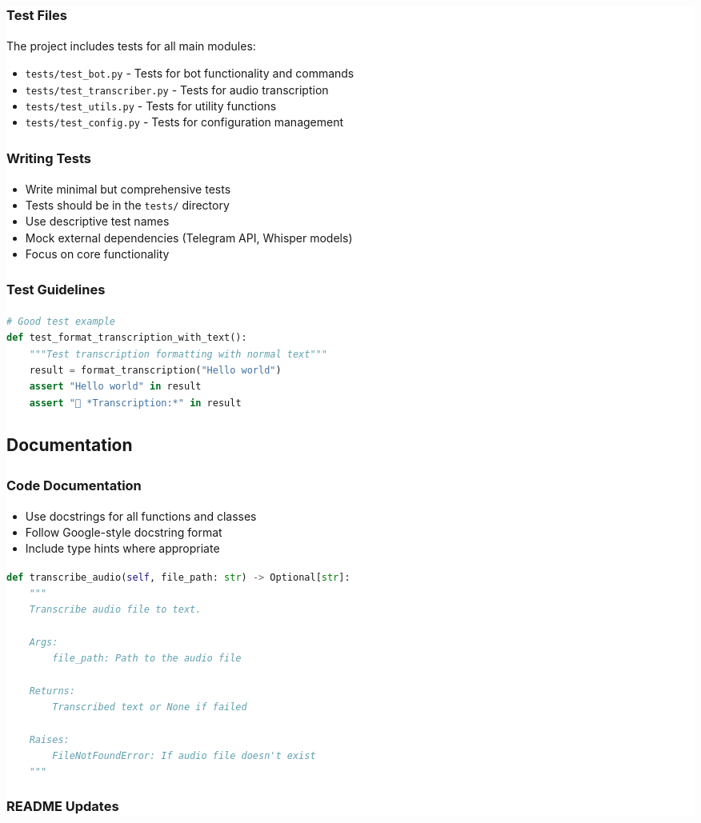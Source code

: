### Test Files

The project includes tests for all main modules:

- `tests/test_bot.py` - Tests for bot functionality and commands
- `tests/test_transcriber.py` - Tests for audio transcription
- `tests/test_utils.py` - Tests for utility functions
- `tests/test_config.py` - Tests for configuration management

### Writing Tests

- Write minimal but comprehensive tests
- Tests should be in the `tests/` directory
- Use descriptive test names
- Mock external dependencies (Telegram API, Whisper models)
- Focus on core functionality

### Test Guidelines

```python
# Good test example
def test_format_transcription_with_text():
    """Test transcription formatting with normal text"""
    result = format_transcription("Hello world")
    assert "Hello world" in result
    assert "📝 *Transcription:*" in result
```

## Documentation

### Code Documentation

- Use docstrings for all functions and classes
- Follow Google-style docstring format
- Include type hints where appropriate

```python
def transcribe_audio(self, file_path: str) -> Optional[str]:
    """
    Transcribe audio file to text.
    
    Args:
        file_path: Path to the audio file
        
    Returns:
        Transcribed text or None if failed
        
    Raises:
        FileNotFoundError: If audio file doesn't exist
    """
```

### README Updates
